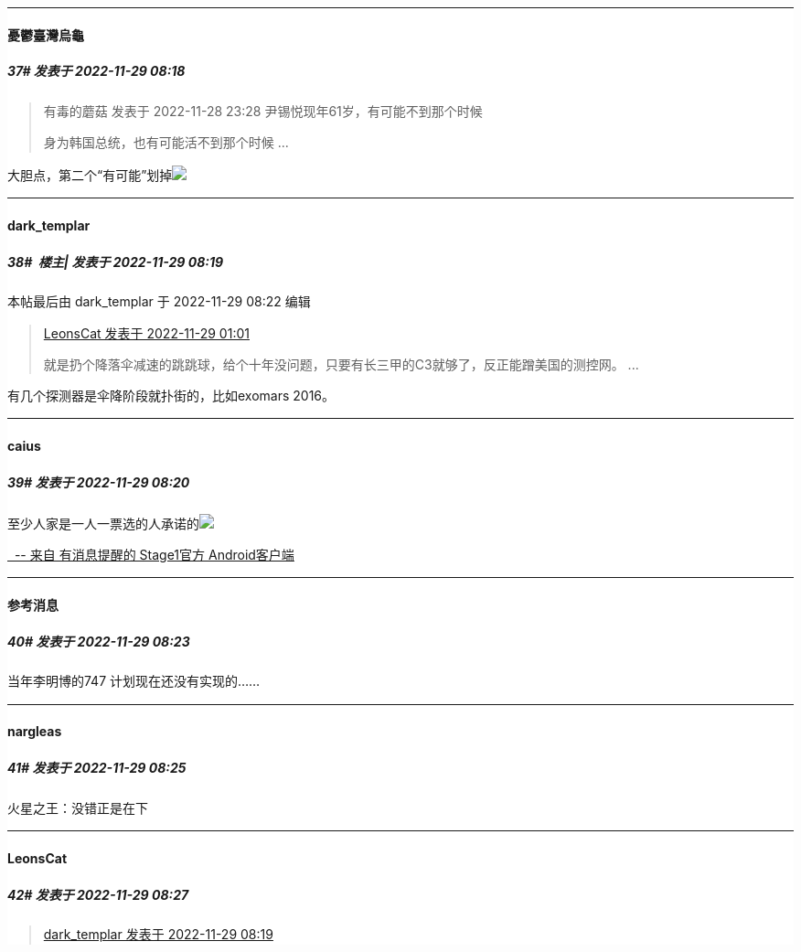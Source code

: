 *****

####  憂鬱臺灣烏龜  
##### 37#       发表于 2022-11-29 08:18

<blockquote>有毒的蘑菇 发表于 2022-11-28 23:28
尹锡悦现年61岁，有可能不到那个时候

身为韩国总统，也有可能活不到那个时候 ...</blockquote>
大胆点，第二个“有可能”划掉<img src="https://static.saraba1st.com/image/smiley/face2017/053.png" referrerpolicy="no-referrer">

*****

####  dark_templar  
##### 38#         楼主| 发表于 2022-11-29 08:19

 本帖最后由 dark_templar 于 2022-11-29 08:22 编辑 
<blockquote><a href="httphttps://bbs.saraba1st.com/2b/forum.php?mod=redirect&amp;goto=findpost&amp;pid=58670451&amp;ptid=2107356" target="_blank">LeonsCat 发表于 2022-11-29 01:01</a>

就是扔个降落伞减速的跳跳球，给个十年没问题，只要有长三甲的C3就够了，反正能蹭美国的测控网。 ...</blockquote>
有几个探测器是伞降阶段就扑街的，比如exomars 2016。

*****

####  caius  
##### 39#       发表于 2022-11-29 08:20

至少人家是一人一票选的人承诺的<img src="https://static.saraba1st.com/image/smiley/face2017/037.png" referrerpolicy="no-referrer">

[  -- 来自 有消息提醒的 Stage1官方 Android客户端](https://www.coolapk.com/apk/140634)

*****

####  参考消息  
##### 40#       发表于 2022-11-29 08:23

当年李明博的747 计划现在还没有实现的……

*****

####  nargleas  
##### 41#       发表于 2022-11-29 08:25

火星之王：没错正是在下

*****

####  LeonsCat  
##### 42#       发表于 2022-11-29 08:27

<blockquote><a href="httphttps://bbs.saraba1st.com/2b/forum.php?mod=redirect&amp;goto=findpost&amp;pid=58671789&amp;ptid=2107356" target="_blank">dark_templar 发表于 2022-11-29 08:19</a>
